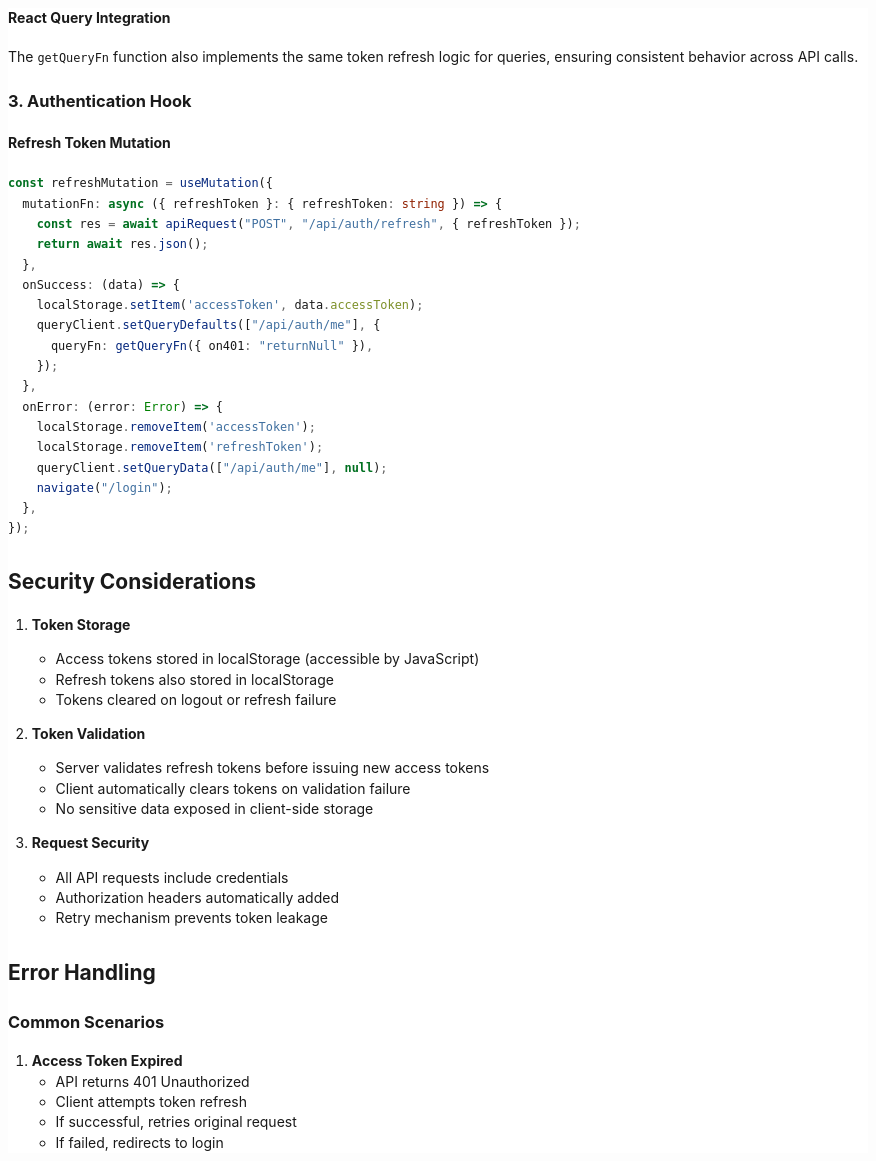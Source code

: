 #### React Query Integration
The `getQueryFn` function also implements the same token refresh logic for queries, ensuring consistent behavior across API calls.

### 3. Authentication Hook

#### Refresh Token Mutation
```typescript
const refreshMutation = useMutation({
  mutationFn: async ({ refreshToken }: { refreshToken: string }) => {
    const res = await apiRequest("POST", "/api/auth/refresh", { refreshToken });
    return await res.json();
  },
  onSuccess: (data) => {
    localStorage.setItem('accessToken', data.accessToken);
    queryClient.setQueryDefaults(["/api/auth/me"], {
      queryFn: getQueryFn({ on401: "returnNull" }),
    });
  },
  onError: (error: Error) => {
    localStorage.removeItem('accessToken');
    localStorage.removeItem('refreshToken');
    queryClient.setQueryData(["/api/auth/me"], null);
    navigate("/login");
  },
});
```

## Security Considerations

1. **Token Storage**
   - Access tokens stored in localStorage (accessible by JavaScript)
   - Refresh tokens also stored in localStorage
   - Tokens cleared on logout or refresh failure

2. **Token Validation**
   - Server validates refresh tokens before issuing new access tokens
   - Client automatically clears tokens on validation failure
   - No sensitive data exposed in client-side storage

3. **Request Security**
   - All API requests include credentials
   - Authorization headers automatically added
   - Retry mechanism prevents token leakage

## Error Handling

### Common Scenarios

1. **Access Token Expired**
   - API returns 401 Unauthorized
   - Client attempts token refresh
   - If successful, retries original request
   - If failed, redirects to login
